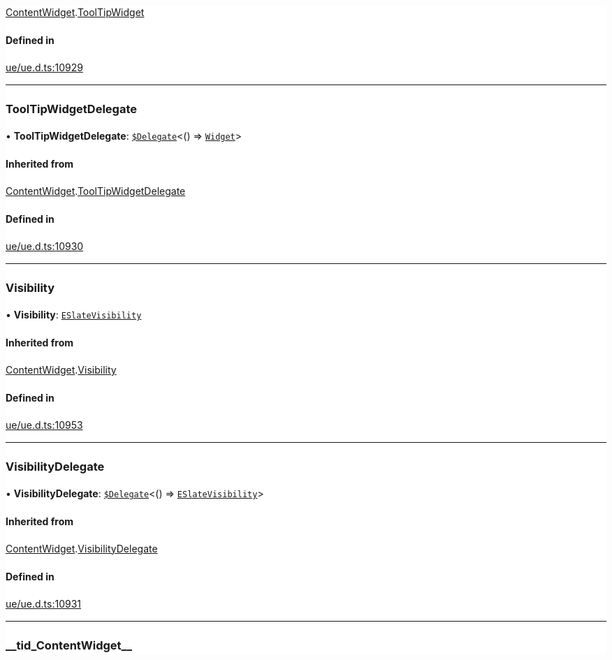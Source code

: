 [ContentWidget](ue_ue.ContentWidget.md).[ToolTipWidget](ue_ue.ContentWidget.md#tooltipwidget)

#### Defined in

[ue/ue.d.ts:10929](https://github.com/YugMetaverse/yug_typings/blob/25cad34/ue/ue.d.ts#L10929)

___

### ToolTipWidgetDelegate

• **ToolTipWidgetDelegate**: [`$Delegate`](../interfaces/ue_puerts._Delegate.md)<() => [`Widget`](ue_ue.Widget.md)\>

#### Inherited from

[ContentWidget](ue_ue.ContentWidget.md).[ToolTipWidgetDelegate](ue_ue.ContentWidget.md#tooltipwidgetdelegate)

#### Defined in

[ue/ue.d.ts:10930](https://github.com/YugMetaverse/yug_typings/blob/25cad34/ue/ue.d.ts#L10930)

___

### Visibility

• **Visibility**: [`ESlateVisibility`](../enums/ue_ue.ESlateVisibility.md)

#### Inherited from

[ContentWidget](ue_ue.ContentWidget.md).[Visibility](ue_ue.ContentWidget.md#visibility)

#### Defined in

[ue/ue.d.ts:10953](https://github.com/YugMetaverse/yug_typings/blob/25cad34/ue/ue.d.ts#L10953)

___

### VisibilityDelegate

• **VisibilityDelegate**: [`$Delegate`](../interfaces/ue_puerts._Delegate.md)<() => [`ESlateVisibility`](../enums/ue_ue.ESlateVisibility.md)\>

#### Inherited from

[ContentWidget](ue_ue.ContentWidget.md).[VisibilityDelegate](ue_ue.ContentWidget.md#visibilitydelegate)

#### Defined in

[ue/ue.d.ts:10931](https://github.com/YugMetaverse/yug_typings/blob/25cad34/ue/ue.d.ts#L10931)

___

### \_\_tid\_ContentWidget\_\_
